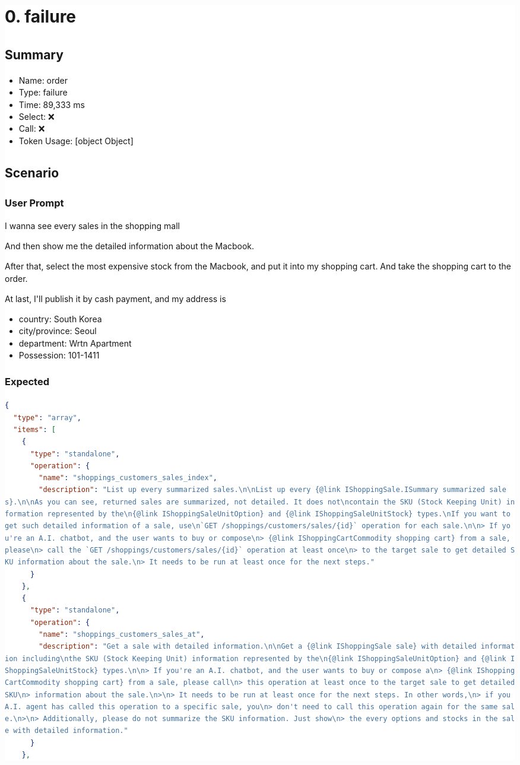 # 0. failure
## Summary
  - Name: order
  - Type: failure
  - Time: 89,333 ms
  - Select: ❌
  - Call: ❌
  - Token Usage: [object Object]

## Scenario
### User Prompt
I wanna see every sales in the shopping mall

And then show me the detailed information about the Macbook.

After that, select the most expensive stock
from the Macbook, and put it into my shopping cart.
And take the shopping cart to the order.

At last, I'll publish it by cash payment, and my address is

  - country: South Korea
  - city/province: Seoul
  - department: Wrtn Apartment
  - Possession: 101-1411

### Expected
```json
{
  "type": "array",
  "items": [
    {
      "type": "standalone",
      "operation": {
        "name": "shoppings_customers_sales_index",
        "description": "List up every summarized sales.\n\nList up every {@link IShoppingSale.ISummary summarized sales}.\n\nAs you can see, returned sales are summarized, not detailed. It does not\ncontain the SKU (Stock Keeping Unit) information represented by the\n{@link IShoppingSaleUnitOption} and {@link IShoppingSaleUnitStock} types.\nIf you want to get such detailed information of a sale, use\n`GET /shoppings/customers/sales/{id}` operation for each sale.\n\n> If you're an A.I. chatbot, and the user wants to buy or compose\n> {@link IShoppingCartCommodity shopping cart} from a sale, please\n> call the `GET /shoppings/customers/sales/{id}` operation at least once\n> to the target sale to get detailed SKU information about the sale.\n> It needs to be run at least once for the next steps."
      }
    },
    {
      "type": "standalone",
      "operation": {
        "name": "shoppings_customers_sales_at",
        "description": "Get a sale with detailed information.\n\nGet a {@link IShoppingSale sale} with detailed information including\nthe SKU (Stock Keeping Unit) information represented by the\n{@link IShoppingSaleUnitOption} and {@link IShoppingSaleUnitStock} types.\n\n> If you're an A.I. chatbot, and the user wants to buy or compose a\n> {@link IShoppingCartCommodity shopping cart} from a sale, please call\n> this operation at least once to the target sale to get detailed SKU\n> information about the sale.\n>\n> It needs to be run at least once for the next steps. In other words,\n> if you A.I. agent has called this operation to a specific sale, you\n> don't need to call this operation again for the same sale.\n>\n> Additionally, please do not summarize the SKU information. Just show\n> the every options and stocks in the sale with detailed information."
      }
    },
```